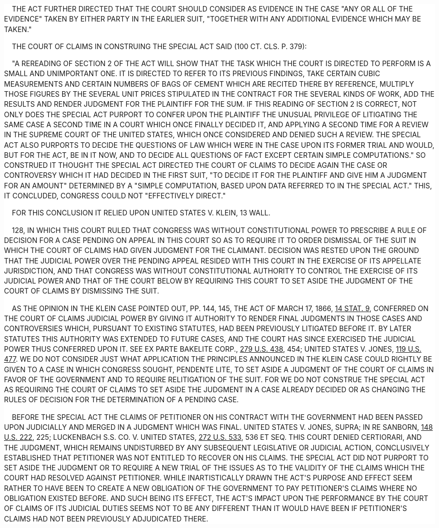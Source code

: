     THE ACT FURTHER DIRECTED THAT THE COURT SHOULD CONSIDER AS EVIDENCE IN THE CASE "ANY OR ALL OF THE EVIDENCE" TAKEN BY EITHER PARTY IN THE EARLIER SUIT, "TOGETHER WITH ANY ADDITIONAL EVIDENCE WHICH MAY BE TAKEN."

    THE COURT OF CLAIMS IN CONSTRUING THE SPECIAL ACT SAID (100 CT. CLS. P. 379):

    "A REREADING OF SECTION 2 OF THE ACT WILL SHOW THAT THE TASK WHICH THE COURT IS DIRECTED TO PERFORM IS A SMALL AND UNIMPORTANT ONE.  IT IS DIRECTED TO REFER TO ITS PREVIOUS FINDINGS, TAKE CERTAIN CUBIC MEASUREMENTS AND CERTAIN NUMBERS OF BAGS OF CEMENT WHICH ARE RECITED THERE BY REFERENCE, MULTIPLY THOSE FIGURES BY THE SEVERAL UNIT PRICES STIPULATED IN THE CONTRACT FOR THE SEVERAL KINDS OF WORK, ADD THE RESULTS AND RENDER JUDGMENT FOR THE PLAINTIFF FOR THE SUM.  IF THIS READING OF SECTION 2 IS CORRECT, NOT ONLY DOES THE SPECIAL ACT PURPORT TO CONFER UPON THE PLAINTIFF THE UNUSUAL PRIVILEGE OF LITIGATING THE SAME CASE A SECOND TIME IN A COURT WHICH ONCE FINALLY DECIDED IT, AND APPLYING A SECOND TIME FOR A REVIEW IN THE SUPREME COURT OF THE UNITED STATES, WHICH ONCE CONSIDERED AND DENIED SUCH A REVIEW.  THE SPECIAL ACT ALSO PURPORTS TO DECIDE THE QUESTIONS OF LAW WHICH WERE IN THE CASE UPON ITS FORMER TRIAL AND WOULD, BUT FOR THE ACT, BE IN IT NOW, AND TO DECIDE ALL QUESTIONS OF FACT EXCEPT CERTAIN SIMPLE COMPUTATIONS."  SO CONSTRUED IT THOUGHT THE SPECIAL ACT DIRECTED THE COURT OF CLAIMS TO DECIDE AGAIN THE CASE OR CONTROVERSY WHICH IT HAD DECIDED IN THE FIRST SUIT, "TO DECIDE IT FOR THE PLAINTIFF AND GIVE HIM A JUDGMENT FOR AN AMOUNT" DETERMINED BY A "SIMPLE COMPUTATION, BASED UPON DATA REFERRED TO IN THE SPECIAL ACT."  THIS, IT CONCLUDED, CONGRESS COULD NOT "EFFECTIVELY DIRECT."

    FOR THIS CONCLUSION IT RELIED UPON UNITED STATES V. KLEIN, 13 WALL.

    128, IN WHICH THIS COURT RULED THAT CONGRESS WAS WITHOUT CONSTITUTIONAL POWER TO PRESCRIBE A RULE OF DECISION FOR A CASE PENDING ON APPEAL IN THIS COURT SO AS TO REQUIRE IT TO ORDER DISMISSAL OF THE SUIT IN WHICH THE COURT OF CLAIMS HAD GIVEN JUDGMENT FOR THE CLAIMANT.  DECISION WAS RESTED UPON THE GROUND THAT THE JUDICIAL POWER OVER THE PENDING APPEAL RESIDED WITH THIS COURT IN THE EXERCISE OF ITS APPELLATE JURISDICTION, AND THAT CONGRESS WAS WITHOUT CONSTITUTIONAL AUTHORITY TO CONTROL THE EXERCISE OF ITS JUDICIAL POWER AND THAT OF THE COURT BELOW BY REQUIRING THIS COURT TO SET ASIDE THE JUDGMENT OF THE COURT OF CLAIMS BY DISMISSING THE SUIT.

    AS THE OPINION IN THE KLEIN CASE POINTED OUT, PP. 144, 145, THE ACT OF MARCH 17, 1866, [14 STAT. 9][/us/stat/14/9], CONFERRED ON THE COURT OF CLAIMS JUDICIAL POWER BY GIVING IT AUTHORITY TO RENDER FINAL JUDGMENTS IN THOSE CASES AND CONTROVERSIES WHICH, PURSUANT TO EXISTING STATUTES, HAD BEEN PREVIOUSLY LITIGATED BEFORE IT.  BY LATER STATUTES THIS AUTHORITY WAS EXTENDED TO FUTURE CASES, AND THE COURT HAS SINCE EXERCISED THE JUDICIAL POWER THUS CONFERRED UPON IT.  SEE EX PARTE BAKELITE CORP., [279 U.S. 438][/us/courts/scotus/usReporter/279/438], 454; UNITED STATES V. JONES, [119 U.S. 477][/us/courts/scotus/usReporter/119/477].  WE DO NOT CONSIDER JUST WHAT APPLICATION THE PRINCIPLES ANNOUNCED IN THE KLEIN CASE COULD RIGHTLY BE GIVEN TO A CASE IN WHICH CONGRESS SOUGHT, PENDENTE LITE, TO SET ASIDE A JUDGMENT OF THE COURT OF CLAIMS IN FAVOR OF THE GOVERNMENT AND TO REQUIRE RELITIGATION OF THE SUIT.  FOR WE DO NOT CONSTRUE THE SPECIAL ACT AS REQUIRING THE COURT OF CLAIMS TO SET ASIDE THE JUDGMENT IN A CASE ALREADY DECIDED OR AS CHANGING THE RULES OF DECISION FOR THE DETERMINATION OF A PENDING CASE.

    BEFORE THE SPECIAL ACT THE CLAIMS OF PETITIONER ON HIS CONTRACT WITH THE GOVERNMENT HAD BEEN PASSED UPON JUDICIALLY AND MERGED IN A JUDGMENT WHICH WAS FINAL.  UNITED STATES V. JONES, SUPRA; IN RE SANBORN, [148 U.S. 222][/us/courts/scotus/usReporter/148/222], 225; LUCKENBACH S.S. CO. V. UNITED STATES, [272 U.S. 533][/us/courts/scotus/usReporter/272/533], 536 ET SEQ. THIS COURT DENIED CERTIORARI, AND THE JUDGMENT, WHICH REMAINS UNDISTURBED BY ANY SUBSEQUENT LEGISLATIVE OR JUDICIAL ACTION, CONCLUSIVELY ESTABLISHED THAT PETITIONER WAS NOT ENTITLED TO RECOVER ON HIS CLAIMS.  THE SPECIAL ACT DID NOT PURPORT TO SET ASIDE THE JUDGMENT OR TO REQUIRE A NEW TRIAL OF THE ISSUES AS TO THE VALIDITY OF THE CLAIMS WHICH THE COURT HAD RESOLVED AGAINST PETITIONER.  WHILE INARTISTICALLY DRAWN THE ACT'S PURPOSE AND EFFECT SEEM RATHER TO HAVE BEEN TO CREATE A NEW OBLIGATION OF THE GOVERNMENT TO PAY PETITIONER'S CLAIMS WHERE NO OBLIGATION EXISTED BEFORE.  AND SUCH BEING ITS EFFECT, THE ACT'S IMPACT UPON THE PERFORMANCE BY THE COURT OF CLAIMS OF ITS JUDICIAL DUTIES SEEMS NOT TO BE ANY DIFFERENT THAN IT WOULD HAVE BEEN IF PETITIONER'S CLAIMS HAD NOT BEEN PREVIOUSLY ADJUDICATED THERE.


[/us/courts/scotus/usReporter/323/1]: https://publicdocs.github.io/go/links?ns=uslm-x&ref=%2Fus%2Fcourts%2Fscotus%2FusReporter%2F323%2F1
[/us/courts/scotus/usReporter/272/693]: https://publicdocs.github.io/go/links?ns=uslm-x&ref=%2Fus%2Fcourts%2Fscotus%2FusReporter%2F272%2F693
[/us/courts/scotus/usReporter/321/761]: https://publicdocs.github.io/go/links?ns=uslm-x&ref=%2Fus%2Fcourts%2Fscotus%2FusReporter%2F321%2F761
[/us/stat/56/1122]: https://publicdocs.github.io/go/links?ns=uslm&ref=%2Fus%2Fstat%2F56%2F1122
[/us/courts/scotus/usReporter/321/761]: https://publicdocs.github.io/go/links?ns=uslm-x&ref=%2Fus%2Fcourts%2Fscotus%2FusReporter%2F321%2F761
[/us/courts/scotus/usReporter/303/654]: https://publicdocs.github.io/go/links?ns=uslm-x&ref=%2Fus%2Fcourts%2Fscotus%2FusReporter%2F303%2F654
[/us/stat/14/9]: https://publicdocs.github.io/go/links?ns=uslm&ref=%2Fus%2Fstat%2F14%2F9
[/us/courts/scotus/usReporter/279/438]: https://publicdocs.github.io/go/links?ns=uslm-x&ref=%2Fus%2Fcourts%2Fscotus%2FusReporter%2F279%2F438
[/us/courts/scotus/usReporter/119/477]: https://publicdocs.github.io/go/links?ns=uslm-x&ref=%2Fus%2Fcourts%2Fscotus%2FusReporter%2F119%2F477
[/us/courts/scotus/usReporter/148/222]: https://publicdocs.github.io/go/links?ns=uslm-x&ref=%2Fus%2Fcourts%2Fscotus%2FusReporter%2F148%2F222
[/us/courts/scotus/usReporter/272/533]: https://publicdocs.github.io/go/links?ns=uslm-x&ref=%2Fus%2Fcourts%2Fscotus%2FusReporter%2F272%2F533
[/us/courts/scotus/usReporter/92/41]: https://publicdocs.github.io/go/links?ns=uslm-x&ref=%2Fus%2Fcourts%2Fscotus%2FusReporter%2F92%2F41
[/us/courts/scotus/usReporter/163/427]: https://publicdocs.github.io/go/links?ns=uslm-x&ref=%2Fus%2Fcourts%2Fscotus%2FusReporter%2F163%2F427
[/us/courts/scotus/usReporter/257/523]: https://publicdocs.github.io/go/links?ns=uslm-x&ref=%2Fus%2Fcourts%2Fscotus%2FusReporter%2F257%2F523
[/us/courts/scotus/usReporter/301/308]: https://publicdocs.github.io/go/links?ns=uslm-x&ref=%2Fus%2Fcourts%2Fscotus%2FusReporter%2F301%2F308
[/us/courts/scotus/usReporter/270/476]: https://publicdocs.github.io/go/links?ns=uslm-x&ref=%2Fus%2Fcourts%2Fscotus%2FusReporter%2F270%2F476
[/us/courts/scotus/usReporter/296/244]: https://publicdocs.github.io/go/links?ns=uslm-x&ref=%2Fus%2Fcourts%2Fscotus%2FusReporter%2F296%2F244
[/us/courts/scotus/usReporter/304/119]: https://publicdocs.github.io/go/links?ns=uslm-x&ref=%2Fus%2Fcourts%2Fscotus%2FusReporter%2F304%2F119
[/us/courts/scotus/usReporter/286/106]: https://publicdocs.github.io/go/links?ns=uslm-x&ref=%2Fus%2Fcourts%2Fscotus%2FusReporter%2F286%2F106
[/us/courts/scotus/usReporter/276/311]: https://publicdocs.github.io/go/links?ns=uslm-x&ref=%2Fus%2Fcourts%2Fscotus%2FusReporter%2F276%2F311
[/us/courts/scotus/usReporter/101/289]: https://publicdocs.github.io/go/links?ns=uslm-x&ref=%2Fus%2Fcourts%2Fscotus%2FusReporter%2F101%2F289
[/us/courts/scotus/usReporter/104/767]: https://publicdocs.github.io/go/links?ns=uslm-x&ref=%2Fus%2Fcourts%2Fscotus%2FusReporter%2F104%2F767
[/us/courts/scotus/usReporter/113/261]: https://publicdocs.github.io/go/links?ns=uslm-x&ref=%2Fus%2Fcourts%2Fscotus%2FusReporter%2F113%2F261
[/us/courts/scotus/usReporter/168/451]: https://publicdocs.github.io/go/links?ns=uslm-x&ref=%2Fus%2Fcourts%2Fscotus%2FusReporter%2F168%2F451
[/us/courts/scotus/usReporter/321/332]: https://publicdocs.github.io/go/links?ns=uslm-x&ref=%2Fus%2Fcourts%2Fscotus%2FusReporter%2F321%2F332
[/us/courts/scotus/usReporter/321/383]: https://publicdocs.github.io/go/links?ns=uslm-x&ref=%2Fus%2Fcourts%2Fscotus%2FusReporter%2F321%2F383
[/us/courts/scotus/usReporter/321/560]: https://publicdocs.github.io/go/links?ns=uslm-x&ref=%2Fus%2Fcourts%2Fscotus%2FusReporter%2F321%2F560
[/us/courts/scotus/usReporter/174/603]: https://publicdocs.github.io/go/links?ns=uslm-x&ref=%2Fus%2Fcourts%2Fscotus%2FusReporter%2F174%2F603
[/us/courts/scotus/usReporter/187/315]: https://publicdocs.github.io/go/links?ns=uslm-x&ref=%2Fus%2Fcourts%2Fscotus%2FusReporter%2F187%2F315
[/us/courts/scotus/usReporter/239/356]: https://publicdocs.github.io/go/links?ns=uslm-x&ref=%2Fus%2Fcourts%2Fscotus%2FusReporter%2F239%2F356
[/us/courts/scotus/usReporter/289/266]: https://publicdocs.github.io/go/links?ns=uslm-x&ref=%2Fus%2Fcourts%2Fscotus%2FusReporter%2F289%2F266
[/us/courts/scotus/usReporter/117/697]: https://publicdocs.github.io/go/links?ns=uslm-x&ref=%2Fus%2Fcourts%2Fscotus%2FusReporter%2F117%2F697
[/us/courts/scotus/usReporter/288/249]: https://publicdocs.github.io/go/links?ns=uslm-x&ref=%2Fus%2Fcourts%2Fscotus%2FusReporter%2F288%2F249
[/us/courts/scotus/usReporter/289/553]: https://publicdocs.github.io/go/links?ns=uslm-x&ref=%2Fus%2Fcourts%2Fscotus%2FusReporter%2F289%2F553
[/us/courts/scotus/usReporter/303/206]: https://publicdocs.github.io/go/links?ns=uslm-x&ref=%2Fus%2Fcourts%2Fscotus%2FusReporter%2F303%2F206
[/us/courts/scotus/usReporter/302/655]: https://publicdocs.github.io/go/links?ns=uslm-x&ref=%2Fus%2Fcourts%2Fscotus%2FusReporter%2F302%2F655
[/us/courts/scotus/usReporter/211/210]: https://publicdocs.github.io/go/links?ns=uslm-x&ref=%2Fus%2Fcourts%2Fscotus%2FusReporter%2F211%2F210
[/us/courts/scotus/usReporter/261/290]: https://publicdocs.github.io/go/links?ns=uslm-x&ref=%2Fus%2Fcourts%2Fscotus%2FusReporter%2F261%2F290
[/us/courts/scotus/usReporter/154/447]: https://publicdocs.github.io/go/links?ns=uslm-x&ref=%2Fus%2Fcourts%2Fscotus%2FusReporter%2F154%2F447
[/us/courts/scotus/usReporter/272/693]: https://publicdocs.github.io/go/links?ns=uslm-x&ref=%2Fus%2Fcourts%2Fscotus%2FusReporter%2F272%2F693
[/us/courts/scotus/usReporter/210/230]: https://publicdocs.github.io/go/links?ns=uslm-x&ref=%2Fus%2Fcourts%2Fscotus%2FusReporter%2F210%2F230
[/us/courts/scotus/usReporter/226/145]: https://publicdocs.github.io/go/links?ns=uslm-x&ref=%2Fus%2Fcourts%2Fscotus%2FusReporter%2F226%2F145
[/us/courts/scotus/usReporter/104/464]: https://publicdocs.github.io/go/links?ns=uslm-x&ref=%2Fus%2Fcourts%2Fscotus%2FusReporter%2F104%2F464
[/us/courts/scotus/usReporter/283/862]: https://publicdocs.github.io/go/links?ns=uslm-x&ref=%2Fus%2Fcourts%2Fscotus%2FusReporter%2F283%2F862